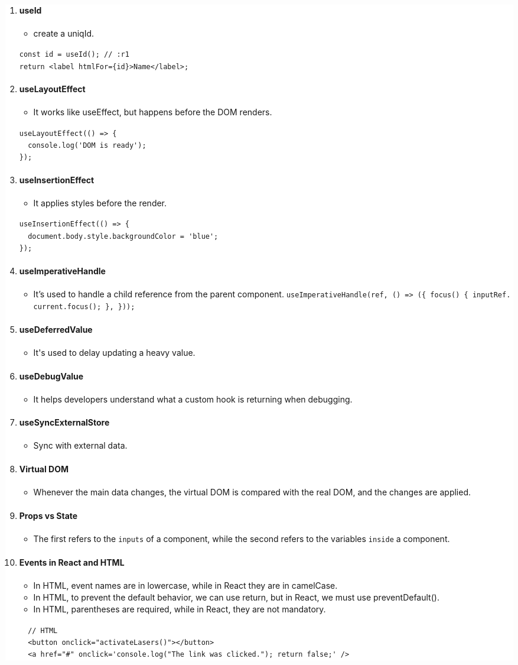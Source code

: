 1. #### useId
      - create a uniqId.
      ```
      const id = useId(); // :r1
      return <label htmlFor={id}>Name</label>;
      ```

1. #### useLayoutEffect
      - It works like useEffect, but happens before the DOM renders.
      ```
      useLayoutEffect(() => {
        console.log('DOM is ready');
      });
      ```

1. #### useInsertionEffect
      - It applies styles before the render.
      ```
      useInsertionEffect(() => {
        document.body.style.backgroundColor = 'blue';
      });
      ```

1. #### useImperativeHandle
      - It’s used to handle a child reference from the parent component.
            ```
            useImperativeHandle(ref, () => ({
              focus() {
                inputRef.current.focus();
              },
            }));
            ```


1. #### useDeferredValue
      - It's used to delay updating a heavy value.

1. #### useDebugValue
     -  It helps developers understand what a custom hook is returning when debugging.

1. #### useSyncExternalStore
     - Sync with external data.

1. #### Virtual DOM
      - Whenever the main data changes, the virtual DOM is compared with the real DOM, and the changes are applied.

1. #### Props vs State
      - The first refers to the `inputs` of a component, while the second refers to the variables `inside` a component.

1. #### Events in React and HTML
      - In HTML, event names are in lowercase, while in React they are in camelCase.
      - In HTML, to prevent the default behavior, we can use return, but in React, we must use preventDefault().
      - In HTML, parentheses are required, while in React, they are not mandatory.
      ```
        // HTML
        <button onclick="activateLasers()"></button>
        <a href="#" onclick='console.log("The link was clicked."); return false;' />
